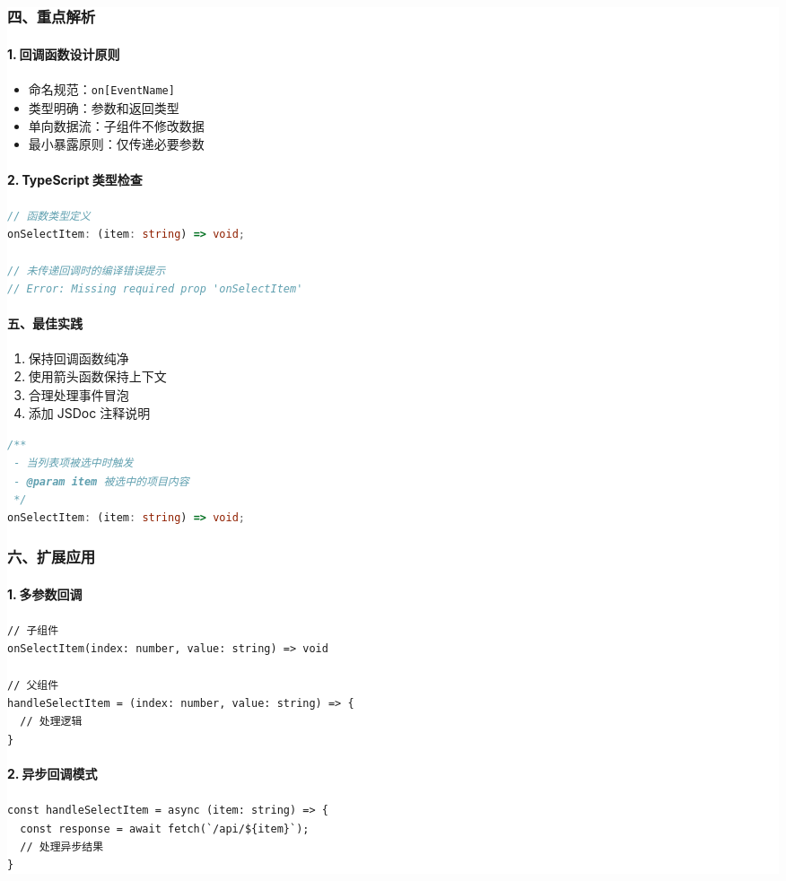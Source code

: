 ### 四、重点解析

#### 1. 回调函数设计原则

- 命名规范：`on[EventName]`
- 类型明确：参数和返回类型
- 单向数据流：子组件不修改数据
- 最小暴露原则：仅传递必要参数

#### 2. TypeScript 类型检查

```typescript
// 函数类型定义
onSelectItem: (item: string) => void;

// 未传递回调时的编译错误提示
// Error: Missing required prop 'onSelectItem'
```

#### 五、最佳实践

1. 保持回调函数纯净
2. 使用箭头函数保持上下文
3. 合理处理事件冒泡
4. 添加 JSDoc 注释说明

```typescript
/**
 - 当列表项被选中时触发
 - @param item 被选中的项目内容
 */
onSelectItem: (item: string) => void;
```

### 六、扩展应用

#### 1. 多参数回调

```tsx
// 子组件
onSelectItem(index: number, value: string) => void

// 父组件
handleSelectItem = (index: number, value: string) => {
  // 处理逻辑
}
```

#### 2. 异步回调模式

```tsx
const handleSelectItem = async (item: string) => {
  const response = await fetch(`/api/${item}`);
  // 处理异步结果
}
```
